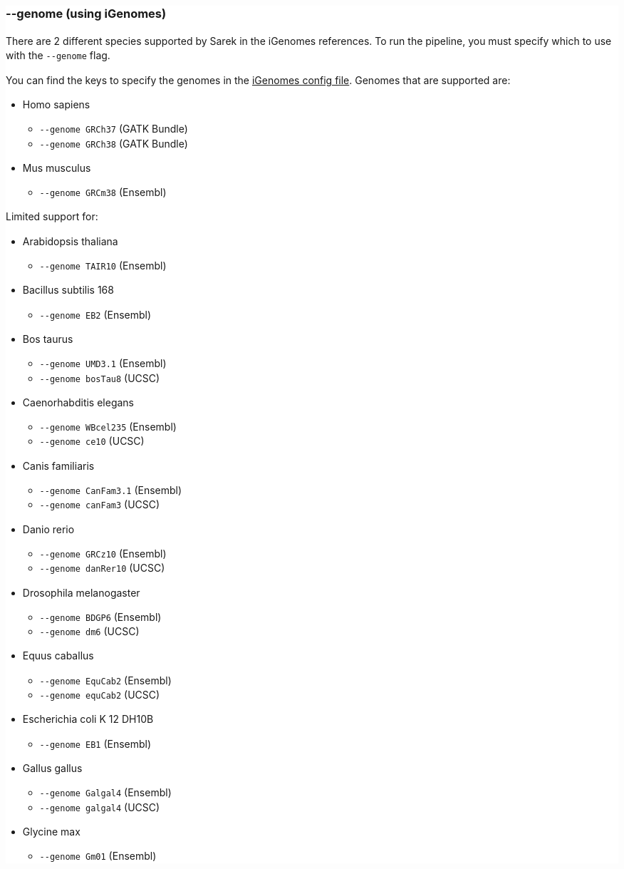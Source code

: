 ### --genome (using iGenomes)

There are 2 different species supported by Sarek in the iGenomes references.
To run the pipeline, you must specify which to use with the `--genome` flag.

You can find the keys to specify the genomes in the [iGenomes config file](../conf/igenomes.config).
Genomes that are supported are:

- Homo sapiens
  - `--genome GRCh37` (GATK Bundle)
  - `--genome GRCh38` (GATK Bundle)

- Mus musculus
  - `--genome GRCm38` (Ensembl)

Limited support for:

- Arabidopsis thaliana
  - `--genome TAIR10` (Ensembl)

- Bacillus subtilis 168
  - `--genome EB2` (Ensembl)

- Bos taurus
  - `--genome UMD3.1` (Ensembl)
  - `--genome bosTau8` (UCSC)

- Caenorhabditis elegans
  - `--genome WBcel235` (Ensembl)
  - `--genome ce10` (UCSC)

- Canis familiaris
  - `--genome CanFam3.1`  (Ensembl)
  - `--genome canFam3`  (UCSC)

- Danio rerio
  - `--genome GRCz10`  (Ensembl)
  - `--genome danRer10`  (UCSC)

- Drosophila melanogaster
  - `--genome BDGP6`  (Ensembl)
  - `--genome dm6`  (UCSC)

- Equus caballus
  - `--genome EquCab2`  (Ensembl)
  - `--genome equCab2`  (UCSC)

- Escherichia coli K 12 DH10B
  - `--genome EB1`  (Ensembl)

- Gallus gallus
  - `--genome Galgal4`  (Ensembl)
  - `--genome galgal4`  (UCSC)

- Glycine max
  - `--genome Gm01`  (Ensembl)
